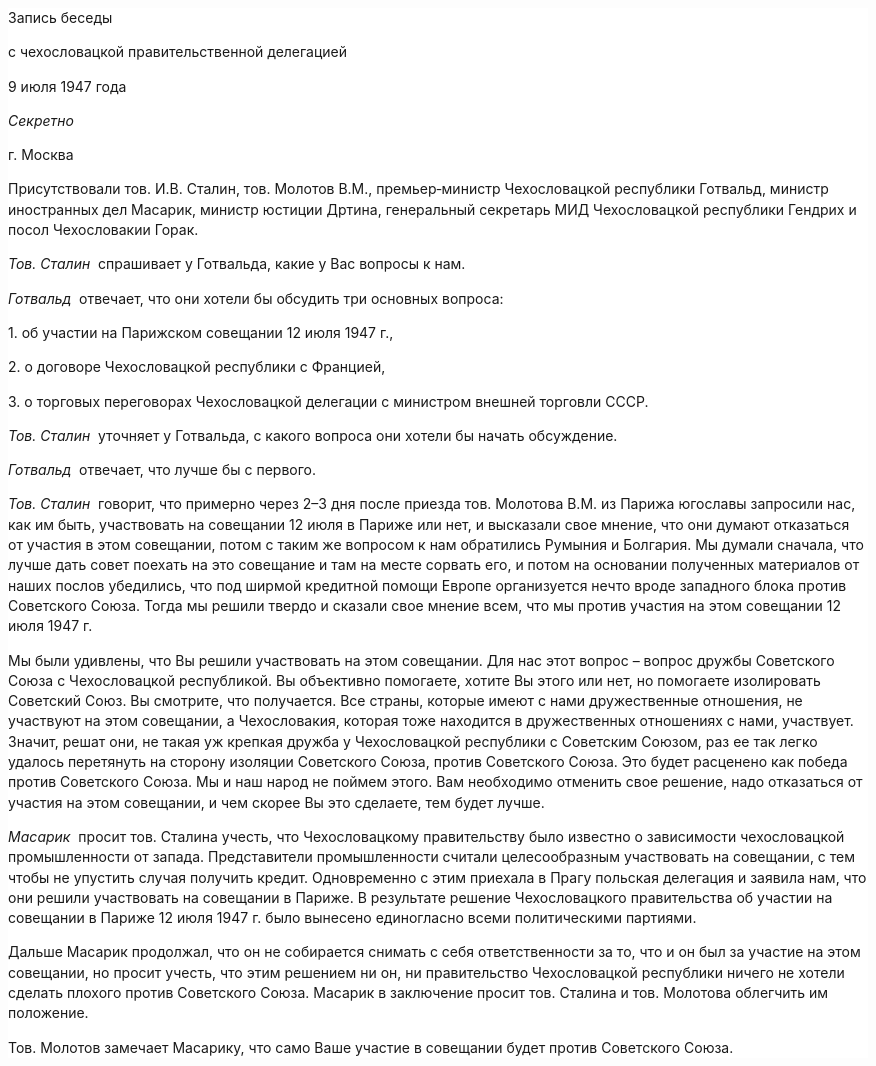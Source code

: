 Запись беседы

с чехословацкой правительственной делегацией

9 июля 1947 года

_Секретно_

г. Москва

Присутствовали тов. И.В. Сталин, тов. Молотов В.М., премьер‑министр Чехословацкой республики Готвальд, министр иностранных дел Масарик, министр юстиции Дртина, генеральный секретарь МИД Чехословацкой республики Гендрих и посол Чехословакии Горак.

_Тов. Сталин_  спрашивает у Готвальда, какие у Вас вопросы к нам.

_Готвальд_  отвечает, что они хотели бы обсудить три основных вопроса:

1. об участии на Парижском совещании 12 июля 1947 г.,

2. о договоре Чехословацкой республики с Францией,

3. о торговых переговорах Чехословацкой делегации с министром внешней торговли СССР.

_Тов. Сталин_  уточняет у Готвальда, с какого вопроса они хотели бы начать обсуждение.

_Готвальд_  отвечает, что лучше бы с первого.

_Тов. Сталин_  говорит, что примерно через 2–3 дня после приезда тов. Молотова В.М. из Парижа югославы запросили нас, как им быть, участвовать на совещании 12 июля в Париже или нет, и высказали свое мнение, что они думают отказаться от участия в этом совещании, потом с таким же вопросом к нам обратились Румыния и Болгария. Мы думали сначала, что лучше дать совет поехать на это совещание и там на месте сорвать его, и потом на основании полученных материалов от наших послов убедились, что под ширмой кредитной помощи Европе организуется нечто вроде западного блока против Советского Союза. Тогда мы решили твердо и сказали свое мнение всем, что мы против участия на этом совещании 12 июля 1947 г.

Мы были удивлены, что Вы решили участвовать на этом совещании. Для нас этот вопрос – вопрос дружбы Советского Союза с Чехословацкой республикой. Вы объективно помогаете, хотите Вы этого или нет, но помогаете изолировать Советский Союз. Вы смотрите, что получается. Все страны, которые имеют с нами дружественные отношения, не участвуют на этом совещании, а Чехословакия, которая тоже находится в дружественных отношениях с нами, участвует. Значит, решат они, не такая уж крепкая дружба у Чехословацкой республики с Советским Союзом, раз ее так легко удалось перетянуть на сторону изоляции Советского Союза, против Советского Союза. Это будет расценено как победа против Советского Союза. Мы и наш народ не поймем этого. Вам необходимо отменить свое решение, надо отказаться от участия на этом совещании, и чем скорее Вы это сделаете, тем будет лучше.

_Масарик_  просит тов. Сталина учесть, что Чехословацкому правительству было известно о зависимости чехословацкой промышленности от запада. Представители промышленности считали целесообразным участвовать на совещании, с тем чтобы не упустить случая получить кредит. Одновременно с этим приехала в Прагу польская делегация и заявила нам, что они решили участвовать на совещании в Париже. В результате решение Чехословацкого правительства об участии на совещании в Париже 12 июля 1947 г. было вынесено единогласно всеми политическими партиями.

Дальше Масарик продолжал, что он не собирается снимать с себя ответственности за то, что и он был за участие на этом совещании, но просит учесть, что этим решением ни он, ни правительство Чехословацкой республики ничего не хотели сделать плохого против Советского Союза. Масарик в заключение просит тов. Сталина и тов. Молотова облегчить им положение.

Тов. Молотов замечает Масарику, что само Ваше участие в совещании будет против Советского Союза.
